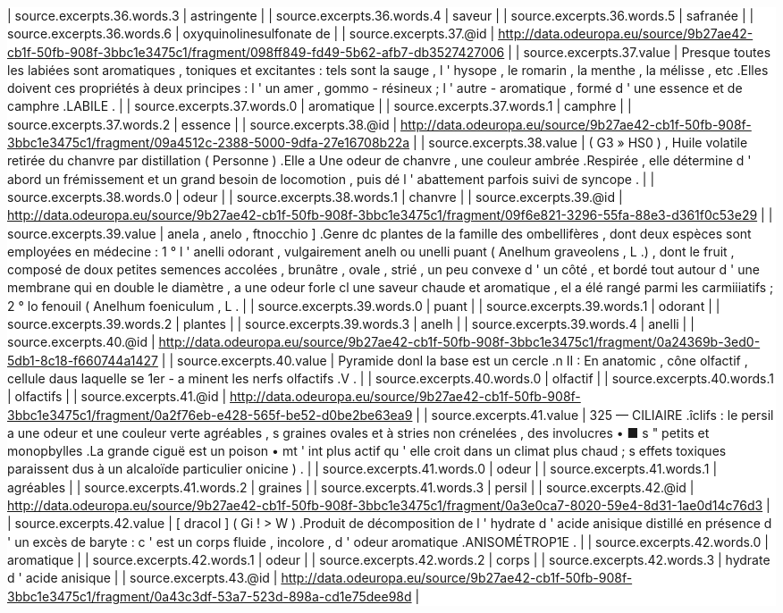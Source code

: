| source.excerpts.36.words.3 | astringente |
| source.excerpts.36.words.4 | saveur |
| source.excerpts.36.words.5 | safranée |
| source.excerpts.36.words.6 | oxyquinolinesulfonate de |
| source.excerpts.37.@id | http://data.odeuropa.eu/source/9b27ae42-cb1f-50fb-908f-3bbc1e3475c1/fragment/098ff849-fd49-5b62-afb7-db3527427006 |
| source.excerpts.37.value | Presque toutes les labiées sont aromatiques , toniques et excitantes : tels sont la sauge , l ' hysope , le romarin , la menthe , la mélisse , etc .Elles doivent ces propriétés à deux principes : l ' un amer , gommo - résineux ; l ' autre - aromatique , formé d ' une essence et de camphre .LABILE . |
| source.excerpts.37.words.0 | aromatique |
| source.excerpts.37.words.1 | camphre |
| source.excerpts.37.words.2 | essence |
| source.excerpts.38.@id | http://data.odeuropa.eu/source/9b27ae42-cb1f-50fb-908f-3bbc1e3475c1/fragment/09a4512c-2388-5000-9dfa-27e16708b22a |
| source.excerpts.38.value | ( G3 » HS0 ) , Huile volatile retirée du chanvre par distillation ( Personne ) .Elle a Une odeur de chanvre , une couleur ambrée .Respirée , elle détermine d ' abord un frémissement et un grand besoin de locomotion , puis dé l ' abattement parfois suivi de syncope . |
| source.excerpts.38.words.0 | odeur |
| source.excerpts.38.words.1 | chanvre |
| source.excerpts.39.@id | http://data.odeuropa.eu/source/9b27ae42-cb1f-50fb-908f-3bbc1e3475c1/fragment/09f6e821-3296-55fa-88e3-d361f0c53e29 |
| source.excerpts.39.value | anela , anelo , ftnocchio ] .Genre dc plantes de la famille des ombellifères , dont deux espèces sont employées en médecine : 1 ° l ' anelli odorant , vulgairement anelh ou unelli puant ( Anelhum graveolens , L .) , dont le fruit , composé de doux petites semences accolées , brunâtre , ovale , strié , un peu convexe d ' un côté , et bordé tout autour d ' une membrane qui en double le diamètre , a une odeur forle cl une saveur chaude et aromatique , el a élé rangé parmi les carmiiiatifs ; 2 ° lo fenouil ( Anelhum foeniculum , L . |
| source.excerpts.39.words.0 | puant |
| source.excerpts.39.words.1 | odorant |
| source.excerpts.39.words.2 | plantes |
| source.excerpts.39.words.3 | anelh |
| source.excerpts.39.words.4 | anelli |
| source.excerpts.40.@id | http://data.odeuropa.eu/source/9b27ae42-cb1f-50fb-908f-3bbc1e3475c1/fragment/0a24369b-3ed0-5db1-8c18-f660744a1427 |
| source.excerpts.40.value | Pyramide donl la base est un cercle .n II : En anatomic , cône olfactif , cellule daus laquelle se 1er - a minent les nerfs olfactifs .V . |
| source.excerpts.40.words.0 | olfactif |
| source.excerpts.40.words.1 | olfactifs |
| source.excerpts.41.@id | http://data.odeuropa.eu/source/9b27ae42-cb1f-50fb-908f-3bbc1e3475c1/fragment/0a2f76eb-e428-565f-be52-d0be2be63ea9 |
| source.excerpts.41.value | 325 — CILIAIRE .îclifs : le persil a une odeur et une couleur verte agréables , s graines ovales et à stries non crénelées , des involucres • ■ s " petits et monopbylles .La grande ciguë est un poison • mt ' int plus actif qu ' elle croit dans un climat plus chaud ; s effets toxiques paraissent dus à un alcaloïde particulier onicine ) . |
| source.excerpts.41.words.0 | odeur |
| source.excerpts.41.words.1 | agréables |
| source.excerpts.41.words.2 | graines |
| source.excerpts.41.words.3 | persil |
| source.excerpts.42.@id | http://data.odeuropa.eu/source/9b27ae42-cb1f-50fb-908f-3bbc1e3475c1/fragment/0a3e0ca7-8020-59e4-8d31-1ae0d14c76d3 |
| source.excerpts.42.value | [ dracol ] ( Gi ! > W ) .Produit de décomposition de l ' hydrate d ' acide anisique distillé en présence d ' un excès de baryte : c ' est un corps fluide , incolore , d ' odeur aromatique .ANISOMÉTROP1E . |
| source.excerpts.42.words.0 | aromatique |
| source.excerpts.42.words.1 | odeur |
| source.excerpts.42.words.2 | corps |
| source.excerpts.42.words.3 | hydrate d ' acide anisique |
| source.excerpts.43.@id | http://data.odeuropa.eu/source/9b27ae42-cb1f-50fb-908f-3bbc1e3475c1/fragment/0a43c3df-53a7-523d-898a-cd1e75dee98d |